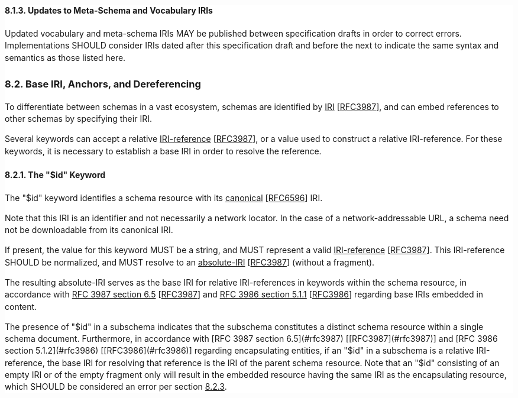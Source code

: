 [^3]: This requirement allows implementations to find all vocabulary
requirement information in a single place for each meta-schema.
As schema extensibility means that there are endless potential
ways to combine more fine-grained meta-schemas by reference,
requiring implementations to anticipate all possibilities and
search for vocabularies in referenced meta-schemas would
be overly burdensome.

#### 8.1.3. Updates to Meta-Schema and Vocabulary IRIs

Updated vocabulary and meta-schema IRIs MAY be published between
specification drafts in order to correct errors. Implementations
SHOULD consider IRIs dated after this specification draft and
before the next to indicate the same syntax and semantics
as those listed here.

### 8.2. Base IRI, Anchors, and Dereferencing

To differentiate between schemas in a vast ecosystem, schemas are
identified by [IRI](#rfc3987) [[RFC3987](#rfc3987)], and can embed references
to other schemas by specifying their IRI.

Several keywords can accept a relative [IRI-reference](#rfc3987) [[RFC3987](#rfc3987)],
or a value used to construct a relative IRI-reference. For these keywords,
it is necessary to establish a base IRI in order to resolve the reference.

#### 8.2.1. The "$id" Keyword

The "$id" keyword identifies a schema resource with its
[canonical](#rfc6596) [[RFC6596](#rfc6596)] IRI.

Note that this IRI is an identifier and not necessarily a network locator.
In the case of a network-addressable URL, a schema need not be downloadable
from its canonical IRI.

If present, the value for this keyword MUST be a string, and MUST represent a
valid [IRI-reference](#rfc3987) [[RFC3987](#rfc3987)]. This IRI-reference
SHOULD be normalized, and MUST resolve to an
[absolute-IRI](#rfc3987) [[RFC3987](#rfc3987)] (without a fragment).

The resulting absolute-IRI serves as the base IRI for relative IRI-references
in keywords within the schema resource, in accordance with
[RFC 3987 section 6.5](#rfc3987) [[RFC3987](#rfc3987)] and
[RFC 3986 section 5.1.1](#rfc3986) [[RFC3986](#rfc3986)] regarding base IRIs
embedded in content.

The presence of "$id" in a subschema indicates that the subschema constitutes
a distinct schema resource within a single schema document. Furthermore,
in accordance with [RFC 3987 section 6.5](#rfc3987) [[RFC3987](#rfc3987)] and
[RFC 3986 section 5.1.2](#rfc3986) [[RFC3986](#rfc3986)] regarding
encapsulating entities, if an "$id" in a subschema is a relative
IRI-reference, the base IRI for resolving that reference is the IRI of
the parent schema resource. Note that an "$id" consisting of an empty IRI or
of the empty fragment only will result in the embedded resource having
the same IRI as the encapsulating resource, which SHOULD be considered
an error per section [8.2.3](#823-duplicate-schema-identifiers).


[^1]: Note that documents that embed schemas in another format will not
[^2]: Vocabulary documents may be added in forthcoming drafts.
[^4]: Note that the anchor string does not include the "#" character,
[^5]: Note that this definition of how the results are determined means that
[^6]: The difference between the hyper-schema meta-schema in pre-2019
[^7]: What should implementations do when the referenced schema is not known?
[^8]: This is to avoid requiring implementations to keep track of a whole
[^9]: If you know a schema is what's being validated, you can identify if the schemas
[^10]: These scenarios are analogous to fetching a schema over HTTP
[^11]: Note that the behavior of "items" without "prefixItems" is
[^12]: In defining this option, it seems there is the potential for
[^13]: The schema may not actually have a value at the location indicated
[^14]: Note that "absolute" here is in the sense of "absolute filesystem path"
[^15]: Although there may be other cases where a subschema can produce
[^16]: "minimum" doesn't produce an error because it only operates on
[^17]: Note that the error message wording as depicted in the examples below is not a
[^18]: Multiple "canonical" IRIs? We Acknowledge this is potentially confusing, and